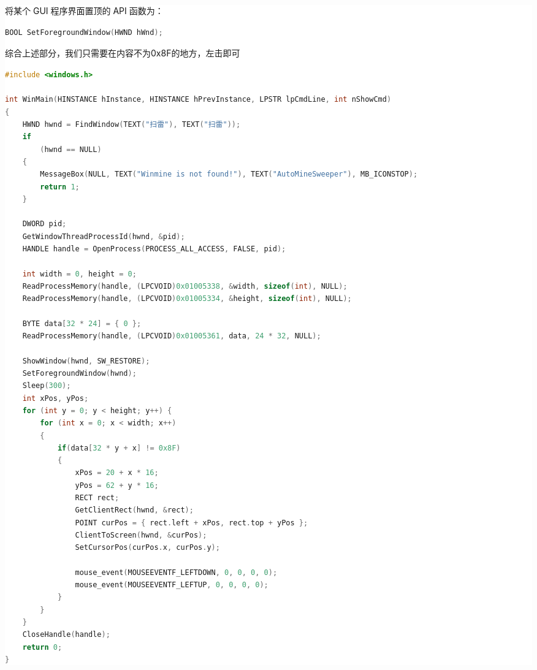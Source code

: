 将某个 GUI 程序界面置顶的 API 函数为：

```c++
BOOL SetForegroundWindow(HWND hWnd);
```

综合上述部分，我们只需要在内容不为0x8F的地方，左击即可

```cpp
#include <windows.h>

int WinMain(HINSTANCE hInstance, HINSTANCE hPrevInstance, LPSTR lpCmdLine, int nShowCmd)
{
	HWND hwnd = FindWindow(TEXT("扫雷"), TEXT("扫雷"));
	if
		(hwnd == NULL)
	{
		MessageBox(NULL, TEXT("Winmine is not found!"), TEXT("AutoMineSweeper"), MB_ICONSTOP);
		return 1;
	}

	DWORD pid;
	GetWindowThreadProcessId(hwnd, &pid);
	HANDLE handle = OpenProcess(PROCESS_ALL_ACCESS, FALSE, pid);

	int width = 0, height = 0;
	ReadProcessMemory(handle, (LPCVOID)0x01005338, &width, sizeof(int), NULL);
	ReadProcessMemory(handle, (LPCVOID)0x01005334, &height, sizeof(int), NULL);

	BYTE data[32 * 24] = { 0 };
	ReadProcessMemory(handle, (LPCVOID)0x01005361, data, 24 * 32, NULL);

	ShowWindow(hwnd, SW_RESTORE);
	SetForegroundWindow(hwnd);
	Sleep(300);
	int xPos, yPos;
	for (int y = 0; y < height; y++) {
		for (int x = 0; x < width; x++)
		{
			if(data[32 * y + x] != 0x8F)
			{
				xPos = 20 + x * 16;
				yPos = 62 + y * 16;
				RECT rect;
				GetClientRect(hwnd, &rect);
				POINT curPos = { rect.left + xPos, rect.top + yPos };
				ClientToScreen(hwnd, &curPos);
				SetCursorPos(curPos.x, curPos.y);

				mouse_event(MOUSEEVENTF_LEFTDOWN, 0, 0, 0, 0);
				mouse_event(MOUSEEVENTF_LEFTUP, 0, 0, 0, 0);
			}
		}
	}
	CloseHandle(handle);
	return 0;
}

```
